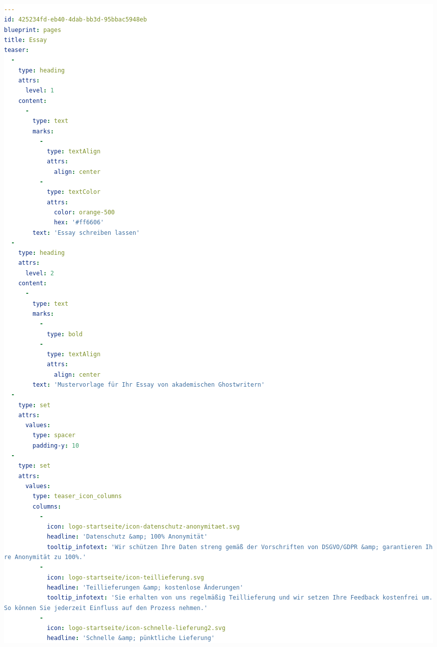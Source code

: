 ```yaml
---
id: 425234fd-eb40-4dab-bb3d-95bbac5948eb
blueprint: pages
title: Essay
teaser:
  -
    type: heading
    attrs:
      level: 1
    content:
      -
        type: text
        marks:
          -
            type: textAlign
            attrs:
              align: center
          -
            type: textColor
            attrs:
              color: orange-500
              hex: '#ff6606'
        text: 'Essay schreiben lassen'
  -
    type: heading
    attrs:
      level: 2
    content:
      -
        type: text
        marks:
          -
            type: bold
          -
            type: textAlign
            attrs:
              align: center
        text: 'Mustervorlage für Ihr Essay von akademischen Ghostwritern'
  -
    type: set
    attrs:
      values:
        type: spacer
        padding-y: 10
  -
    type: set
    attrs:
      values:
        type: teaser_icon_columns
        columns:
          -
            icon: logo-startseite/icon-datenschutz-anonymitaet.svg
            headline: 'Datenschutz &amp; 100% Anonymität'
            tooltip_infotext: 'Wir schützen Ihre Daten streng gemäß der Vorschriften von DSGVO/GDPR &amp; garantieren Ihre Anonymität zu 100%.'
          -
            icon: logo-startseite/icon-teillieferung.svg
            headline: 'Teillieferungen &amp; kostenlose Änderungen'
            tooltip_infotext: 'Sie erhalten von uns regelmäßig Teillieferung und wir setzen Ihre Feedback kostenfrei um. So können Sie jederzeit Einfluss auf den Prozess nehmen.'
          -
            icon: logo-startseite/icon-schnelle-lieferung2.svg
            headline: 'Schnelle &amp; pünktliche Lieferung'
```